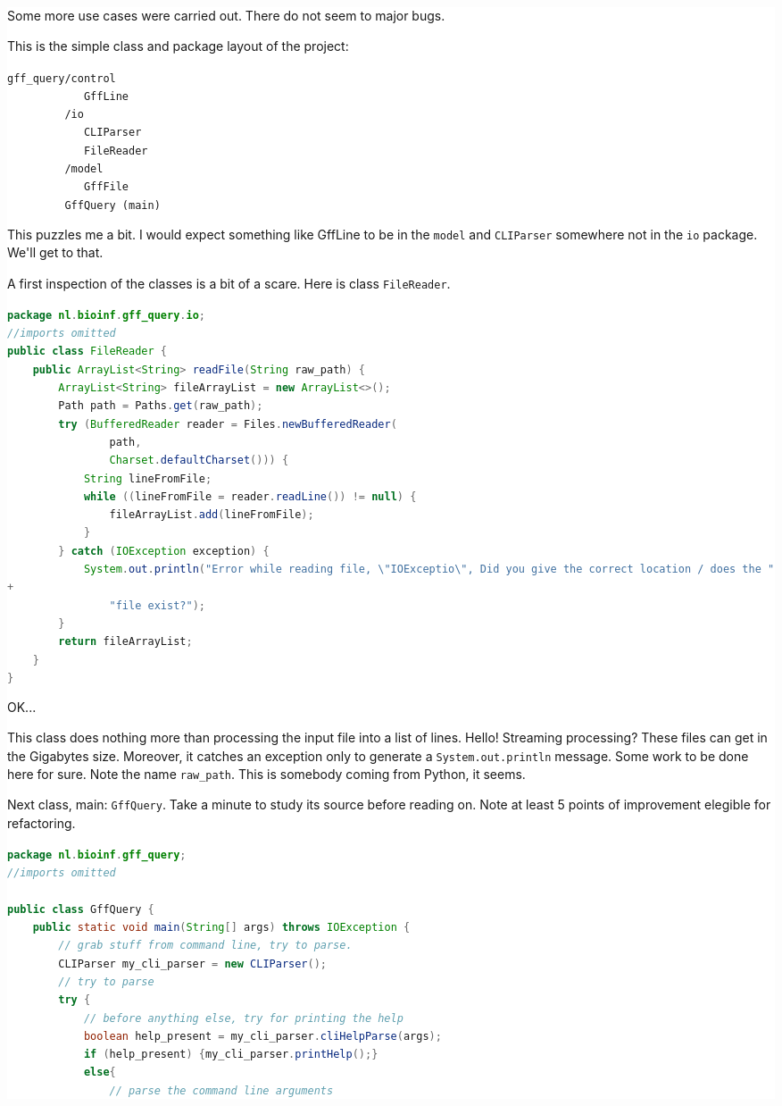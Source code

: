 Some more use cases were carried out. There do not seem to major bugs.

This is the simple class and package layout of the project:

```
gff_query/control
            GffLine
         /io
            CLIParser
            FileReader
         /model
            GffFile
         GffQuery (main)
```

This puzzles me a bit. I would expect something like GffLine to be in the `model` and `CLIParser` somewhere not in the `io` package. We'll get to that.

A first inspection of the classes is a bit of a scare. Here is class `FileReader`. 

```java
package nl.bioinf.gff_query.io;
//imports omitted
public class FileReader {
    public ArrayList<String> readFile(String raw_path) {
        ArrayList<String> fileArrayList = new ArrayList<>();
        Path path = Paths.get(raw_path);
        try (BufferedReader reader = Files.newBufferedReader(
                path,
                Charset.defaultCharset())) {
            String lineFromFile;
            while ((lineFromFile = reader.readLine()) != null) {
                fileArrayList.add(lineFromFile);
            }
        } catch (IOException exception) {
            System.out.println("Error while reading file, \"IOExceptio\", Did you give the correct location / does the " +
                "file exist?");
        }
        return fileArrayList;
    }
}
```

OK...  

This class does nothing more than processing the input file into a list of lines. Hello! Streaming processing? These files can get in the Gigabytes size.
Moreover, it catches an exception only to generate a `System.out.println` message. Some work to be done here for sure. Note the name `raw_path`. This is somebody coming from Python, it seems.

Next class, main: `GffQuery`. Take a minute to study its source before reading on. Note at least 5 points of improvement elegible for refactoring.

```java
package nl.bioinf.gff_query;
//imports omitted

public class GffQuery {
    public static void main(String[] args) throws IOException {
        // grab stuff from command line, try to parse.
        CLIParser my_cli_parser = new CLIParser();
        // try to parse
        try {
            // before anything else, try for printing the help
            boolean help_present = my_cli_parser.cliHelpParse(args);
            if (help_present) {my_cli_parser.printHelp();}
            else{
                // parse the command line arguments
```